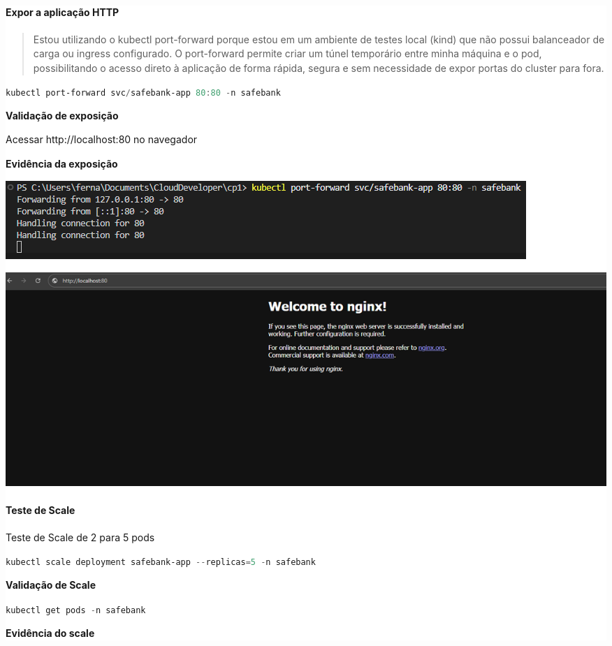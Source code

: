 #### Expor a aplicação  HTTP

> Estou utilizando o kubectl port-forward porque estou em um ambiente de testes local (kind) que não possui balanceador de carga ou ingress configurado. O port-forward permite criar um túnel temporário entre minha máquina e o pod, possibilitando o acesso direto à aplicação de forma rápida, segura e sem necessidade de expor portas do cluster para fora.

```powershell
kubectl port-forward svc/safebank-app 80:80 -n safebank
```
**Validação de exposição**

Acessar http://localhost:80 no navegador

**Evidência da exposição**

![image](./assests/expondo-aplicacao.png)

![image](./assests/aplicacao.png)


#### Teste de Scale

Teste de Scale de 2 para 5 pods

```powershell
kubectl scale deployment safebank-app --replicas=5 -n safebank
```

**Validação de Scale**

```powershell
kubectl get pods -n safebank
```
**Evidência do scale**
